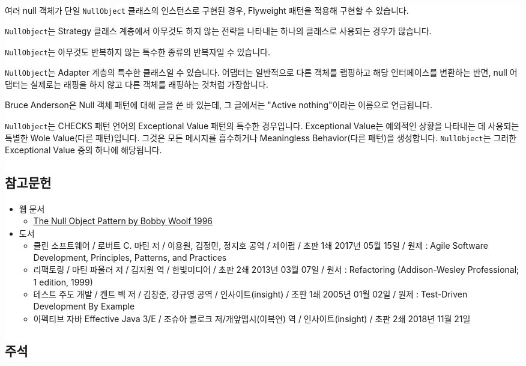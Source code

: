 여러 null 객체가 단일 `NullObject` 클래스의 인스턴스로 구현된 경우, Flyweight 패턴을 적용해 구현할 수 있습니다.

`NullObject`는 Strategy 클래스 계층에서 아무것도 하지 않는 전략을 나타내는 하나의 클래스로 사용되는 경우가 많습니다.

`NullObject`는 아무것도 반복하지 않는 특수한 종류의 반복자일 수 있습니다.

`NullObject`는 Adapter 계층의 특수한 클래스일 수 있습니다. 어댑터는 일반적으로 다른 객체를 랩핑하고 해당 인터페이스를 변환하는 반면, null 어댑터는 실제로는 래핑을 하지 않고 다른 객체를 래핑하는 것처럼 가장합니다.

Bruce Anderson은 Null 객체 패턴에 대해 글을 쓴 바 있는데, 그 글에서는 "Active nothing"이라는 이름으로 언급됩니다.

`NullObject`는 CHECKS 패턴 언어의 Exceptional Value 패턴의 특수한 경우입니다. Exceptional Value는 예외적인 상황을 나타내는 데 사용되는 특별한 Wole Value(다른 패턴)입니다. 그것은 모든 메시지를 흡수하거나 Meaningless Behavior(다른 패턴)을 생성합니다. `NullObject`는 그러한 Exceptional Value 중의 하나에 해당됩니다.

## 참고문헌

* 웹 문서
    * [The Null Object Pattern by Bobby Woolf 1996][pdf]
* 도서
    * 클린 소프트웨어 / 로버트 C. 마틴 저 / 이용원, 김정민, 정지호 공역 / 제이펍 / 초판 1쇄 2017년 05월 15일 / 원제 : Agile Software Development, Principles, Patterns, and Practices
    * 리팩토링 / 마틴 파울러 저 / 김지원 역 / 한빛미디어 / 초판 2쇄 2013년 03월 07일 / 원서 : Refactoring (Addison-Wesley Professional; 1 edition, 1999)
    * 테스트 주도 개발 / 켄트 벡 저 / 김창준, 강규영 공역 / 인사이트(insight) / 초판 1쇄 2005년 01월 02일 / 원제 : Test-Driven Development By Example
    * 이펙티브 자바 Effective Java 3/E / 조슈아 블로크 저/개앞맵시(이복연) 역 / 인사이트(insight) / 초판 2쇄 2018년 11월 21일

## 주석

[pdf]: https://www.cs.oberlin.edu/~jwalker/refs/woolf.ps
[^clean]: 클린 소프트웨어. CHAPTER 17. 245쪽.
[^fowler0]: 리팩토링. Null 검사를 널 객체에 위임. 310쪽.
[^kent-null-object]: 테스트 주도 개발. 30장. 274쪽.
[^effective-325]: 이펙티브 자바. 아이템 54. 325쪽.

